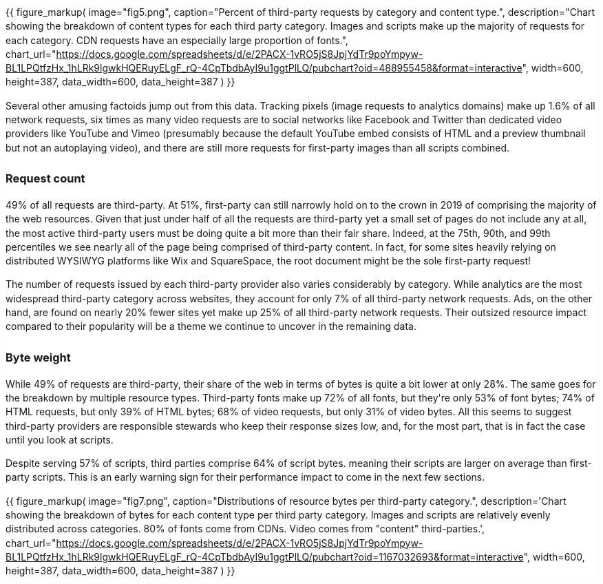 {{ figure_markup(
  image="fig5.png",
  caption="Percent of third-party requests by category and content type.",
  description="Chart showing the breakdown of content types for each third party category. Images and scripts make up the majority of requests for each category. CDN requests have an especially large proportion of fonts.",
  chart_url="https://docs.google.com/spreadsheets/d/e/2PACX-1vRO5jS8JpjYdTr9poYmpyw-BL1LPQtfzHx_1hLRk9lgwkHQERuyELgF_rQ-4CpTbdbAyI9u1ggtPlLQ/pubchart?oid=488955458&format=interactive",
  width=600,
  height=387,
  data_width=600,
  data_height=387
  )
}}

Several other amusing factoids jump out from this data. Tracking pixels (image requests to analytics domains) make up 1.6% of all network requests, six times as many video requests are to social networks like Facebook and Twitter than dedicated video providers like YouTube and Vimeo (presumably because the default YouTube embed consists of HTML and a preview thumbnail but not an autoplaying video), and there are still more requests for first-party images than all scripts combined.

### Request count

49% of all requests are third-party. At 51%, first-party can still narrowly hold on to the crown in 2019 of comprising the majority of the web resources. Given that just under half of all the requests are third-party yet a small set of pages do not include any at all, the most active third-party users must be doing quite a bit more than their fair share. Indeed, at the 75th, 90th, and 99th percentiles we see nearly all of the page being comprised of third-party content. In fact, for some sites heavily relying on distributed WYSIWYG platforms like Wix and SquareSpace, the root document might be the sole first-party request!



The number of requests issued by each third-party provider also varies considerably by category. While analytics are the most widespread third-party category across websites, they account for only 7% of all third-party network requests. Ads, on the other hand, are found on nearly 20% fewer sites yet make up 25% of all third-party network requests. Their outsized resource impact compared to their popularity will be a theme we continue to uncover in the remaining data.

### Byte weight

While 49% of requests are third-party, their share of the web in terms of bytes is quite a bit lower at only 28%. The same goes for the breakdown by multiple resource types. Third-party fonts make up 72% of all fonts, but they're only 53% of font bytes; 74% of HTML requests, but only 39% of HTML bytes; 68% of video requests, but only 31% of video bytes. All this seems to suggest third-party providers are responsible stewards who keep their response sizes low, and, for the most part, that is in fact the case until you look at scripts.

Despite serving 57% of scripts, third parties comprise 64% of script bytes. meaning their scripts are larger on average than first-party scripts. This is an early warning sign for their performance impact to come in the next few sections.

{{ figure_markup(
  image="fig7.png",
  caption="Distributions of resource bytes per third-party category.",
  description='Chart showing the breakdown of bytes for each content type per third party category. Images and scripts are relatively evenly distributed across categories. 80% of fonts come from CDNs. Video comes from "content" third-parties.',
  chart_url="https://docs.google.com/spreadsheets/d/e/2PACX-1vRO5jS8JpjYdTr9poYmpyw-BL1LPQtfzHx_1hLRk9lgwkHQERuyELgF_rQ-4CpTbdbAyI9u1ggtPlLQ/pubchart?oid=1167032693&format=interactive",
  width=600,
  height=387,
  data_width=600,
  data_height=387
  )
}}

